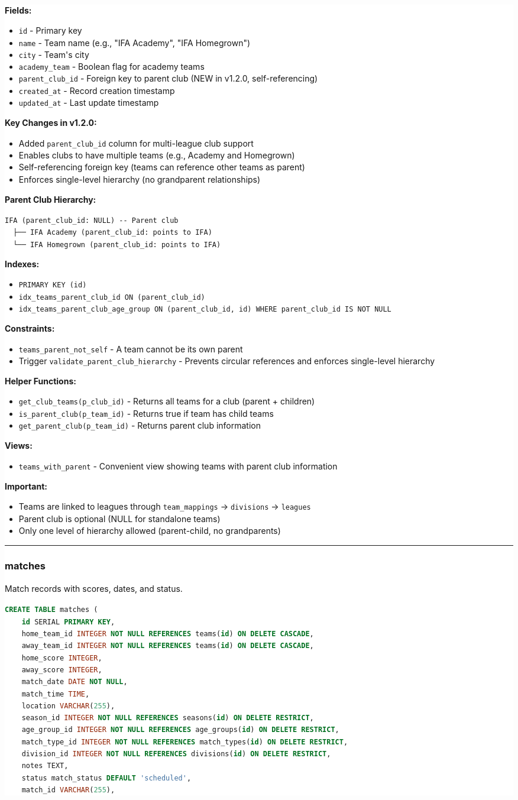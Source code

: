 **Fields:**
- `id` - Primary key
- `name` - Team name (e.g., "IFA Academy", "IFA Homegrown")
- `city` - Team's city
- `academy_team` - Boolean flag for academy teams
- `parent_club_id` - Foreign key to parent club (NEW in v1.2.0, self-referencing)
- `created_at` - Record creation timestamp
- `updated_at` - Last update timestamp

**Key Changes in v1.2.0:**
- Added `parent_club_id` column for multi-league club support
- Enables clubs to have multiple teams (e.g., Academy and Homegrown)
- Self-referencing foreign key (teams can reference other teams as parent)
- Enforces single-level hierarchy (no grandparent relationships)

**Parent Club Hierarchy:**
```
IFA (parent_club_id: NULL) -- Parent club
  ├── IFA Academy (parent_club_id: points to IFA)
  └── IFA Homegrown (parent_club_id: points to IFA)
```

**Indexes:**
- `PRIMARY KEY (id)`
- `idx_teams_parent_club_id ON (parent_club_id)`
- `idx_teams_parent_club_age_group ON (parent_club_id, id) WHERE parent_club_id IS NOT NULL`

**Constraints:**
- `teams_parent_not_self` - A team cannot be its own parent
- Trigger `validate_parent_club_hierarchy` - Prevents circular references and enforces single-level hierarchy

**Helper Functions:**
- `get_club_teams(p_club_id)` - Returns all teams for a club (parent + children)
- `is_parent_club(p_team_id)` - Returns true if team has child teams
- `get_parent_club(p_team_id)` - Returns parent club information

**Views:**
- `teams_with_parent` - Convenient view showing teams with parent club information

**Important:**
- Teams are linked to leagues through `team_mappings` → `divisions` → `leagues`
- Parent club is optional (NULL for standalone teams)
- Only one level of hierarchy allowed (parent-child, no grandparents)

---

### matches

Match records with scores, dates, and status.

```sql
CREATE TABLE matches (
    id SERIAL PRIMARY KEY,
    home_team_id INTEGER NOT NULL REFERENCES teams(id) ON DELETE CASCADE,
    away_team_id INTEGER NOT NULL REFERENCES teams(id) ON DELETE CASCADE,
    home_score INTEGER,
    away_score INTEGER,
    match_date DATE NOT NULL,
    match_time TIME,
    location VARCHAR(255),
    season_id INTEGER NOT NULL REFERENCES seasons(id) ON DELETE RESTRICT,
    age_group_id INTEGER NOT NULL REFERENCES age_groups(id) ON DELETE RESTRICT,
    match_type_id INTEGER NOT NULL REFERENCES match_types(id) ON DELETE RESTRICT,
    division_id INTEGER NOT NULL REFERENCES divisions(id) ON DELETE RESTRICT,
    notes TEXT,
    status match_status DEFAULT 'scheduled',
    match_id VARCHAR(255),
```